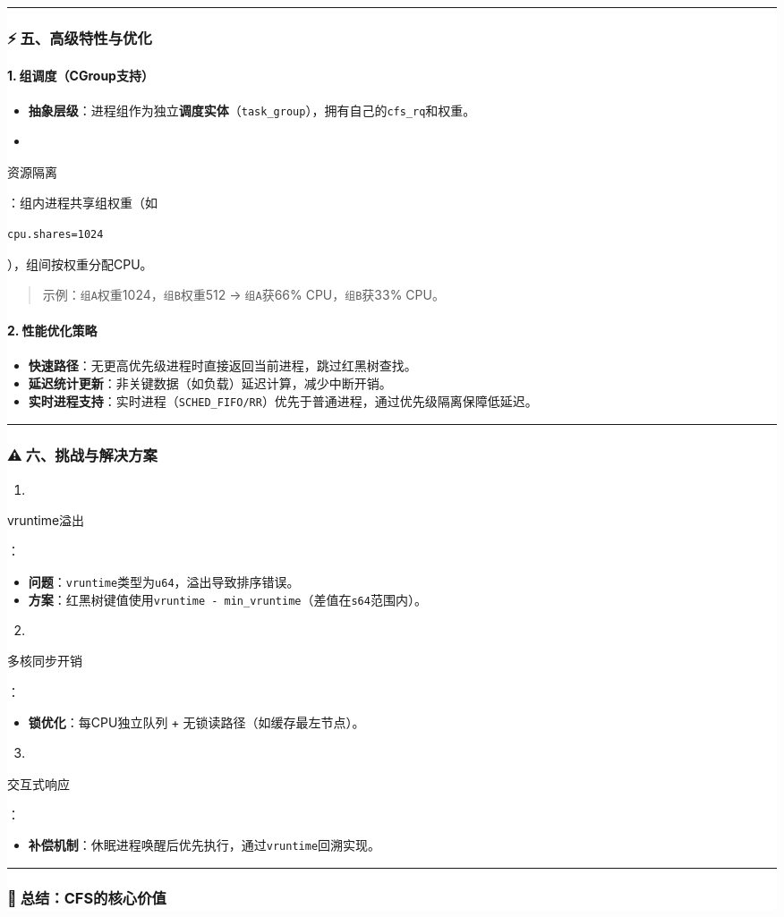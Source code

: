 ------

### ⚡ **五、高级特性与优化**

#### **1. 组调度（CGroup支持）**

- **抽象层级**：进程组作为独立**调度实体**（`task_group`），拥有自己的`cfs_rq`和权重。

- 

  资源隔离

  ：组内进程共享组权重（如

  ```
  cpu.shares=1024
  ```

  ），组间按权重分配CPU。

  > 示例：`组A`权重1024，`组B`权重512 → `组A`获66% CPU，`组B`获33% CPU。

#### **2. 性能优化策略**

- **快速路径**：无更高优先级进程时直接返回当前进程，跳过红黑树查找。
- **延迟统计更新**：非关键数据（如负载）延迟计算，减少中断开销。
- **实时进程支持**：实时进程（`SCHED_FIFO/RR`）优先于普通进程，通过优先级隔离保障低延迟。

------

### ⚠️ **六、挑战与解决方案**

1. 

   vruntime溢出

   ：

   - **问题**：`vruntime`类型为`u64`，溢出导致排序错误。
   - **方案**：红黑树键值使用`vruntime - min_vruntime`（差值在`s64`范围内）。

2. 

   多核同步开销

   ：

   - **锁优化**：每CPU独立队列 + 无锁读路径（如缓存最左节点）。

3. 

   交互式响应

   ：

   - **补偿机制**：休眠进程唤醒后优先执行，通过`vruntime`回溯实现。

------

### 💎 **总结：CFS的核心价值**
